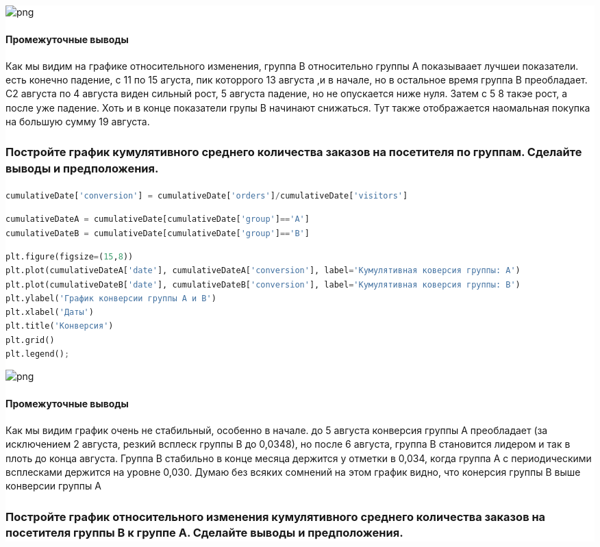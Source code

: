 ![png](output_57_0.png)
    


#### Промежуточные выводы

Как мы видим на графике относительного изменения, группа В относительно группы А показываает лучшеи показатели. есть конечно падение, с 11 по 15 агуста, пик которрого 13 августа ,и в начале, но в остальное время группа В преобладает. С2 августа по 4 августа виден сильный рост, 5 августа падение, но не опускается ниже нуля. Затем с 5 8 такэе рост, а после уже падение. Хоть и в конце показатели групы В начинают снижаться. Тут также отображается наомальная покупка на большую сумму 19 августа.

### Постройте график кумулятивного среднего количества заказов на посетителя по группам. Сделайте выводы и предположения.


```python
cumulativeDate['conversion'] = cumulativeDate['orders']/cumulativeDate['visitors']
```


```python
cumulativeDateA = cumulativeDate[cumulativeDate['group']=='A']
cumulativeDateB = cumulativeDate[cumulativeDate['group']=='B']
```


```python
plt.figure(figsize=(15,8))
plt.plot(cumulativeDateA['date'], cumulativeDateA['conversion'], label='Кумулятивная коверсия группы: А')
plt.plot(cumulativeDateB['date'], cumulativeDateB['conversion'], label='Кумулятивная коверсия группы: B')
plt.ylabel('График конверсии группы А и В')
plt.xlabel('Даты')
plt.title('Конверсия')
plt.grid()
plt.legend();
```


    
![png](output_63_0.png)
    


#### Промежуточные выводы

Как мы видим график очень не стабильный, особенно в начале. до 5 августа конверсия группы А преобладает (за исключением 2 августа, резкий всплеск группы В до 0,0348), но после 6 августа, группа В становится лидером и так в плоть до конца августа. Группа В стабильно в конце месяца держится у отметки в 0,034, когда группа А с периодическими всплесками держится на уровне 0,030. Думаю без всяких сомнений на этом график видно, что конерсия группы В выше конверсии группы А 

### Постройте график относительного изменения кумулятивного среднего количества заказов на посетителя группы B к группе A. Сделайте выводы и предположения.
